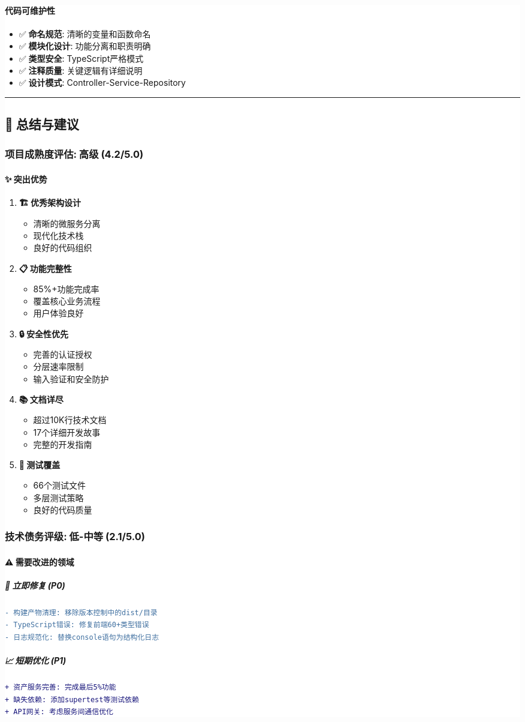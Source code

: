 #### 代码可维护性
- ✅ **命名规范**: 清晰的变量和函数命名
- ✅ **模块化设计**: 功能分离和职责明确
- ✅ **类型安全**: TypeScript严格模式
- ✅ **注释质量**: 关键逻辑有详细说明
- ✅ **设计模式**: Controller-Service-Repository

---

## 🎯 总结与建议

### 项目成熟度评估: **高级 (4.2/5.0)**

#### ✨ 突出优势
1. **🏗️ 优秀架构设计**
   - 清晰的微服务分离
   - 现代化技术栈
   - 良好的代码组织

2. **📋 功能完整性**
   - 85%+功能完成率
   - 覆盖核心业务流程
   - 用户体验良好

3. **🔒 安全性优先**
   - 完善的认证授权
   - 分层速率限制
   - 输入验证和安全防护

4. **📚 文档详尽**
   - 超过10K行技术文档
   - 17个详细开发故事
   - 完整的开发指南

5. **🧪 测试覆盖**
   - 66个测试文件
   - 多层测试策略
   - 良好的代码质量

### 技术债务评级: **低-中等 (2.1/5.0)**

#### ⚠️ 需要改进的领域

##### 🔧 立即修复 (P0)
```diff
- 构建产物清理: 移除版本控制中的dist/目录
- TypeScript错误: 修复前端60+类型错误
- 日志规范化: 替换console语句为结构化日志
```

##### 📈 短期优化 (P1)
```diff
+ 资产服务完善: 完成最后5%功能
+ 缺失依赖: 添加supertest等测试依赖
+ API网关: 考虑服务间通信优化
```
